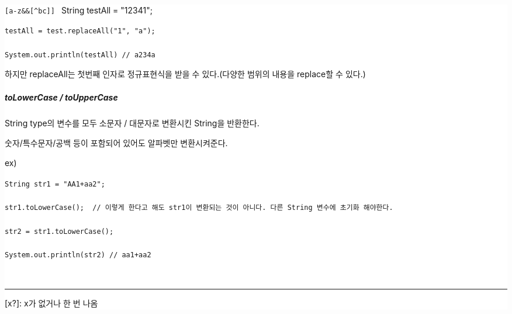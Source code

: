 ```[a-z&&[^bc]] ```
	String testAll = "12341";
	
	testAll = test.replaceAll("1", "a");
	
	System.out.println(testAll) // a234a


하지만 replaceAll는 첫번째 인자로 정규표현식을 받을 수 있다.(다양한 범위의 내용을 replace할 수 있다.)

##### toLowerCase / toUpperCase


String type의 변수를 모두 소문자 / 대문자로 변환시킨 String을 반환한다.

숫자/특수문자/공백 등이 포함되어 있어도 알파벳만 변환시켜준다.

ex)

	String str1 = "AA1+aa2";
	
	str1.toLowerCase();  // 이렇게 한다고 해도 str1이 변환되는 것이 아니다. 다른 String 변수에 초기화 해야한다.
	
	str2 = str1.toLowerCase();
	
	System.out.println(str2) // aa1+aa2


​	

---

[^bc]: 

[x?]: x가 없거나 한 번 나옴